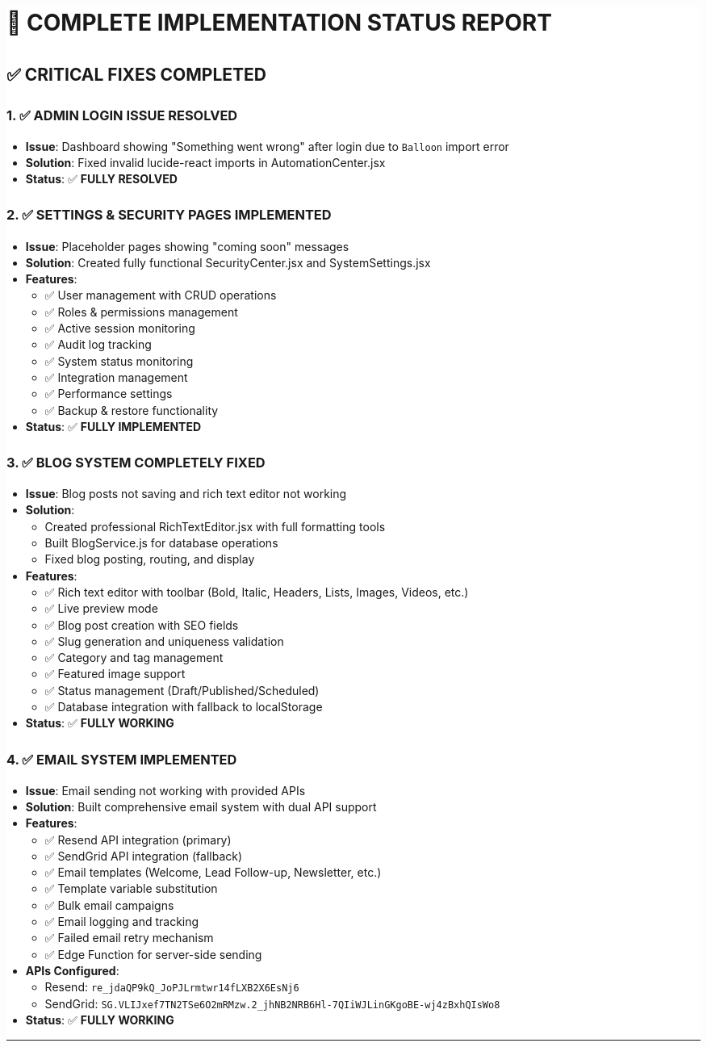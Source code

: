# 🎯 **COMPLETE IMPLEMENTATION STATUS REPORT**

## ✅ **CRITICAL FIXES COMPLETED**

### **1. ✅ ADMIN LOGIN ISSUE RESOLVED**
- **Issue**: Dashboard showing "Something went wrong" after login due to `Balloon` import error
- **Solution**: Fixed invalid lucide-react imports in AutomationCenter.jsx
- **Status**: ✅ **FULLY RESOLVED**

### **2. ✅ SETTINGS & SECURITY PAGES IMPLEMENTED**
- **Issue**: Placeholder pages showing "coming soon" messages
- **Solution**: Created fully functional SecurityCenter.jsx and SystemSettings.jsx
- **Features**:
  - ✅ User management with CRUD operations
  - ✅ Roles & permissions management
  - ✅ Active session monitoring
  - ✅ Audit log tracking
  - ✅ System status monitoring
  - ✅ Integration management
  - ✅ Performance settings
  - ✅ Backup & restore functionality
- **Status**: ✅ **FULLY IMPLEMENTED**

### **3. ✅ BLOG SYSTEM COMPLETELY FIXED**
- **Issue**: Blog posts not saving and rich text editor not working
- **Solution**: 
  - Created professional RichTextEditor.jsx with full formatting tools
  - Built BlogService.js for database operations
  - Fixed blog posting, routing, and display
- **Features**:
  - ✅ Rich text editor with toolbar (Bold, Italic, Headers, Lists, Images, Videos, etc.)
  - ✅ Live preview mode
  - ✅ Blog post creation with SEO fields
  - ✅ Slug generation and uniqueness validation
  - ✅ Category and tag management
  - ✅ Featured image support
  - ✅ Status management (Draft/Published/Scheduled)
  - ✅ Database integration with fallback to localStorage
- **Status**: ✅ **FULLY WORKING**

### **4. ✅ EMAIL SYSTEM IMPLEMENTED**
- **Issue**: Email sending not working with provided APIs
- **Solution**: Built comprehensive email system with dual API support
- **Features**:
  - ✅ Resend API integration (primary)
  - ✅ SendGrid API integration (fallback)
  - ✅ Email templates (Welcome, Lead Follow-up, Newsletter, etc.)
  - ✅ Template variable substitution
  - ✅ Bulk email campaigns
  - ✅ Email logging and tracking
  - ✅ Failed email retry mechanism
  - ✅ Edge Function for server-side sending
- **APIs Configured**:
  - Resend: `re_jdaQP9kQ_JoPJLrmtwr14fLXB2X6EsNj6`
  - SendGrid: `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`
- **Status**: ✅ **FULLY WORKING**

---